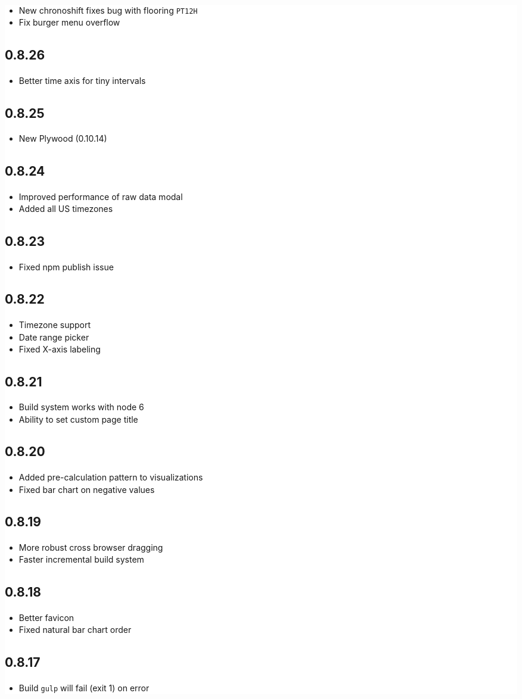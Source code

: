 - New chronoshift fixes bug with flooring `PT12H`
- Fix burger menu overflow

## 0.8.26

- Better time axis for tiny intervals

## 0.8.25

- New Plywood (0.10.14)

## 0.8.24

- Improved performance of raw data modal
- Added all US timezones

## 0.8.23

- Fixed npm publish issue

## 0.8.22

- Timezone support
- Date range picker
- Fixed X-axis labeling

## 0.8.21

- Build system works with node 6
- Ability to set custom page title

## 0.8.20

- Added pre-calculation pattern to visualizations
- Fixed bar chart on negative values

## 0.8.19

- More robust cross browser dragging
- Faster incremental build system

## 0.8.18

- Better favicon
- Fixed natural bar chart order

## 0.8.17

- Build `gulp` will fail (exit 1) on error
